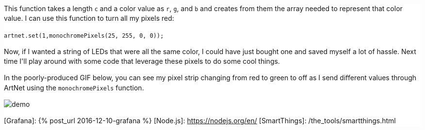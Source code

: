 This function takes a length `c` and a color value as `r`, `g`, and `b` and creates from them the array needed to represent that color value. I can use this function to turn all my pixels red:

```
artnet.set(1,monochromePixels(25, 255, 0, 0));
```

Now, if I wanted a string of LEDs that were all the same color, I could have just bought one and saved myself a lot of hassle. Next time I'll play around with some code that leverage these pixels to do some cool things.

In the poorly-produced GIF below, you can see my pixel strip changing from red to green to off as I send different values through ArtNet using the `monochromePixels` function.

![demo](/images/pixels/demo.gif)

[LED Pixels]: https://www.adafruit.com/product/738
[Open Lighting Architecture]: https://www.openlighting.org
[Raspberry Pi]: https://www.raspberrypi.org
[Docker]: https://www.docker.com/what-docker
[Docker Compose]: https://docs.docker.com/compose/
[Hue]: /the_tools/hue.html
[SPI]: https://en.wikipedia.org/wiki/Serial_Peripheral_Interface_Bus
[DMX]: https://en.wikipedia.org/wiki/DMX512
[Grafana]: {% post_url 2016-12-10-grafana %}
[Node.js]: https://nodejs.org/en/
[SmartThings]: /the_tools/smartthings.html

[^1]: There's a lot of talk on the Internet about LED Pixels, DMX, and SPI with a lean toward performance characteristics, refresh rates, and maximum attainable frames per second. I won't be concerned with these statistics or maths, but they can be found easily through Google.

[^2]: An "Array" is programming-talk for a "list". In JavaScript and many other languages, square brackets (`[` and `]`) are used to identify an Array or List of things. You can also usually access the primitive functions used to create such an object, like the command `Array(x).fill(y)` that creates in the computer's memory an array object of length x and then "fills" it up with the value y. In this exercise, the arrays are always of length (3 * Number of LED Pixels) and the values are always between 0 and 255.

[^3]: Since a DMX Universe has 512 slots, you can have 170 LED pixels in a single universe. At 25 pixels per string, that's just shy of 7 full strips.

[^4]: I'm not much of a JavaScript programmer; the examples here are functional but probably not optimal. I've avoided introducing any dependencies or additional libraries that would probably make some of the things easier, but I wanted to make sure that if you pull Node.js "off the shelf" and start copy-pasting this code, it will work.